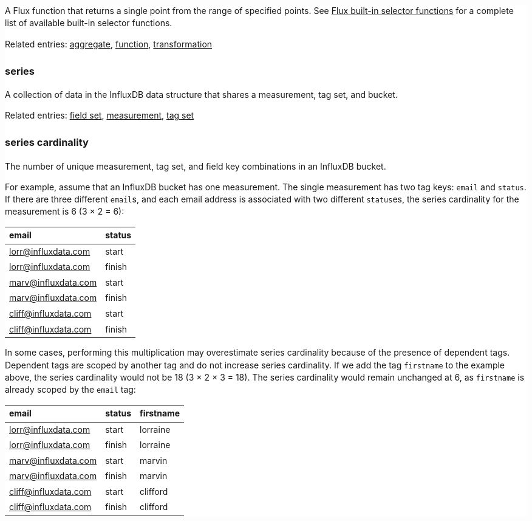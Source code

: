 A Flux function that returns a single point from the range of specified points.
See [Flux built-in selector functions](/influxdb/v2.0/reference/flux/stdlib/built-in/transformations/selectors/) for a complete list of available built-in selector functions.

Related entries: [aggregate](#aggregate), [function](#function), [transformation](#transformation)

### series

A collection of data in the InfluxDB data structure that shares a measurement, tag set, and bucket.

Related entries: [field set](#field-set), [measurement](#measurement), [tag set](#tag-set)

### series cardinality

The number of unique measurement, tag set, and field key combinations in an InfluxDB bucket.

For example, assume that an InfluxDB bucket has one measurement.
The single measurement has two tag keys: `email` and `status`.
If there are three different `email`s, and each email address is associated with two
different `status`es, the series cardinality for the measurement is 6
(3 × 2 = 6):

| email                 | status |
| :-------------------- | :----- |
| lorr@influxdata.com   | start  |
| lorr@influxdata.com   | finish |
| marv@influxdata.com   | start  |
| marv@influxdata.com   | finish |
| cliff@influxdata.com  | start  |
| cliff@influxdata.com  | finish |

In some cases, performing this multiplication may overestimate series cardinality
because of the presence of dependent tags.
Dependent tags are scoped by another tag and do not increase series cardinality.
If we add the tag `firstname` to the example above, the series cardinality
would not be 18 (3 × 2 × 3 = 18).
The series cardinality would remain unchanged at 6, as `firstname` is already scoped by the `email` tag:

| email                | status | firstname |
| :------------------- | :----- | :-------- |
| lorr@influxdata.com  | start  | lorraine  |
| lorr@influxdata.com  | finish | lorraine  |
| marv@influxdata.com  | start  | marvin    |
| marv@influxdata.com  | finish | marvin    |
| cliff@influxdata.com | start  | clifford  |
| cliff@influxdata.com | finish | clifford  |
